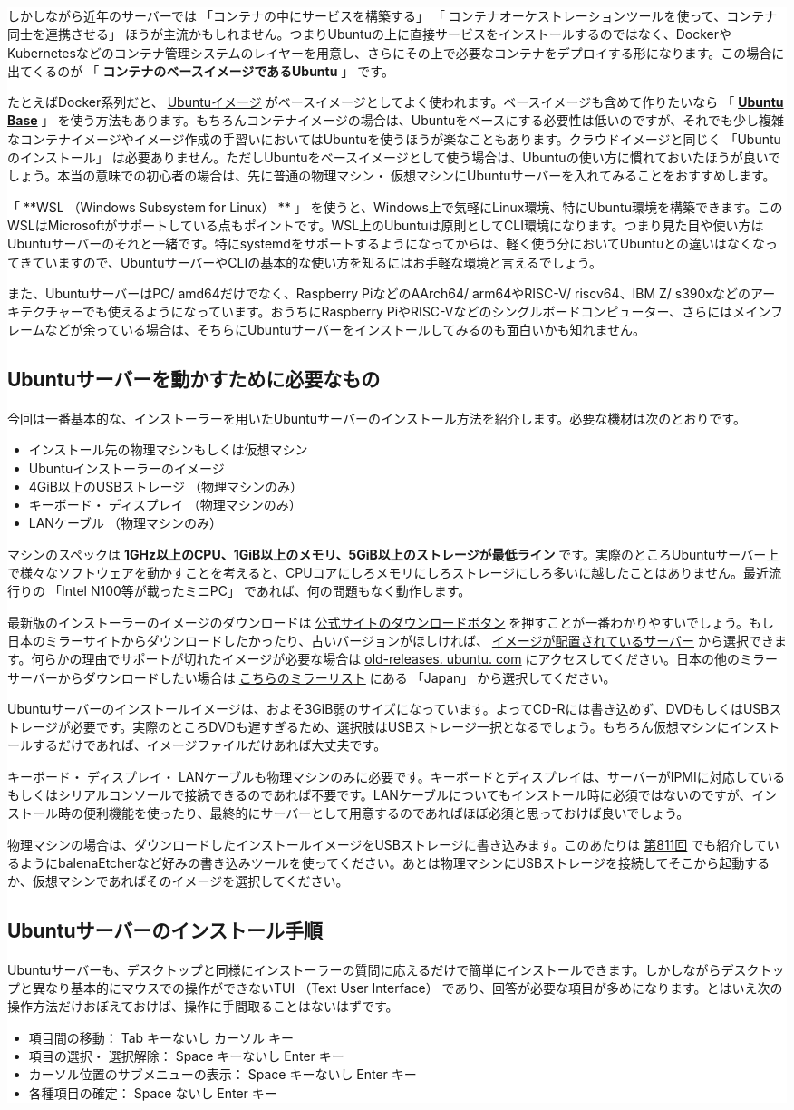 しかしながら近年のサーバーでは  「コンテナの中にサービスを構築する」  「 ⁠コンテナオーケストレーションツールを使って、コンテナ同士を連携させる」  ほうが主流かもしれません。つまりUbuntuの上に直接サービスをインストールするのではなく、DockerやKubernetesなどのコンテナ管理システムのレイヤーを用意し、さらにその上で必要なコンテナをデプロイする形になります。この場合に出てくるのが  「 **コンテナのベースイメージであるUbuntu** 」  です。

たとえばDocker系列だと、 [Ubuntuイメージ](https://hub.docker.com/_/ubuntu) がベースイメージとしてよく使われます。ベースイメージも含めて作りたいなら  「 [**Ubuntu Base**](https://wiki.ubuntu.com/Base) 」  を使う方法もあります。もちろんコンテナイメージの場合は、Ubuntuをベースにする必要性は低いのですが、それでも少し複雑なコンテナイメージやイメージ作成の手習いにおいてはUbuntuを使うほうが楽なこともあります。クラウドイメージと同じく  「Ubuntuのインストール」  は必要ありません。ただしUbuntuをベースイメージとして使う場合は、Ubuntuの使い方に慣れておいたほうが良いでしょう。本当の意味での初心者の場合は、先に普通の物理マシン・  仮想マシンにUbuntuサーバーを入れてみることをおすすめします。

「 **WSL  （Windows Subsystem for Linux） ** 」  を使うと、Windows上で気軽にLinux環境、特にUbuntu環境を構築できます。このWSLはMicrosoftがサポートしている点もポイントです。WSL上のUbuntuは原則としてCLI環境になります。つまり見た目や使い方はUbuntuサーバーのそれと一緒です。特にsystemdをサポートするようになってからは、軽く使う分においてUbuntuとの違いはなくなってきていますので、UbuntuサーバーやCLIの基本的な使い方を知るにはお手軽な環境と言えるでしょう。

また、UbuntuサーバーはPC/  amd64だけでなく、Raspberry PiなどのAArch64/  arm64やRISC-V/  riscv64、IBM Z/  s390xなどのアーキテクチャーでも使えるようになっています。おうちにRaspberry PiやRISC-Vなどのシングルボードコンピューター、さらにはメインフレームなどが余っている場合は、そちらにUbuntuサーバーをインストールしてみるのも面白いかも知れません。

## Ubuntuサーバーを動かすために必要なもの

今回は一番基本的な、インストーラーを用いたUbuntuサーバーのインストール方法を紹介します。必要な機材は次のとおりです。

- インストール先の物理マシンもしくは仮想マシン
- Ubuntuインストーラーのイメージ
- 4GiB以上のUSBストレージ  （物理マシンのみ）
- キーボード・  ディスプレイ  （物理マシンのみ）
- LANケーブル  （物理マシンのみ）

マシンのスペックは **1GHz以上のCPU、1GiB以上のメモリ、5GiB以上のストレージが最低ライン** です。実際のところUbuntuサーバー上で様々なソフトウェアを動かすことを考えると、CPUコアにしろメモリにしろストレージにしろ多いに越したことはありません。最近流行りの  「Intel N100等が載ったミニPC」  であれば、何の問題もなく動作します。

最新版のインストーラーのイメージのダウンロードは [公式サイトのダウンロードボタン](https://ubuntu.com/download/server) を押すことが一番わかりやすいでしょう。もし日本のミラーサイトからダウンロードしたかったり、古いバージョンがほしければ、 [イメージが配置されているサーバー](http://jp.releases.ubuntu.com/) から選択できます。何らかの理由でサポートが切れたイメージが必要な場合は [old-releases. ubuntu. com](https://old-releases.ubuntu.com/releases/) にアクセスしてください。日本の他のミラーサーバーからダウンロードしたい場合は [こちらのミラーリスト](https://launchpad.net/ubuntu/+cdmirrors) にある  「Japan」  から選択してください。

Ubuntuサーバーのインストールイメージは、およそ3GiB弱のサイズになっています。よってCD-Rには書き込めず、DVDもしくはUSBストレージが必要です。実際のところDVDも遅すぎるため、選択肢はUSBストレージ一択となるでしょう。もちろん仮想マシンにインストールするだけであれば、イメージファイルだけあれば大丈夫です。

キーボード・  ディスプレイ・  LANケーブルも物理マシンのみに必要です。キーボードとディスプレイは、サーバーがIPMIに対応しているもしくはシリアルコンソールで接続できるのであれば不要です。LANケーブルについてもインストール時に必須ではないのですが、インストール時の便利機能を使ったり、最終的にサーバーとして用意するのであればほぼ必須と思っておけば良いでしょう。

物理マシンの場合は、ダウンロードしたインストールイメージをUSBストレージに書き込みます。このあたりは [第811回](https://gihyo.jp/admin/serial/01/ubuntu-recipe/0811) でも紹介しているようにbalenaEtcherなど好みの書き込みツールを使ってください。あとは物理マシンにUSBストレージを接続してそこから起動するか、仮想マシンであればそのイメージを選択してください。

## Ubuntuサーバーのインストール手順

Ubuntuサーバーも、デスクトップと同様にインストーラーの質問に応えるだけで簡単にインストールできます。しかしながらデスクトップと異なり基本的にマウスでの操作ができないTUI  （Text User Interface）  であり、回答が必要な項目が多めになります。とはいえ次の操作方法だけおぼえておけば、操作に手間取ることはないはずです。

- 項目間の移動： Tab キーないし カーソル キー
- 項目の選択・  選択解除： Space キーないし Enter キー
- カーソル位置のサブメニューの表示： Space キーないし Enter キー
- 各種項目の確定： Space ないし Enter キー
